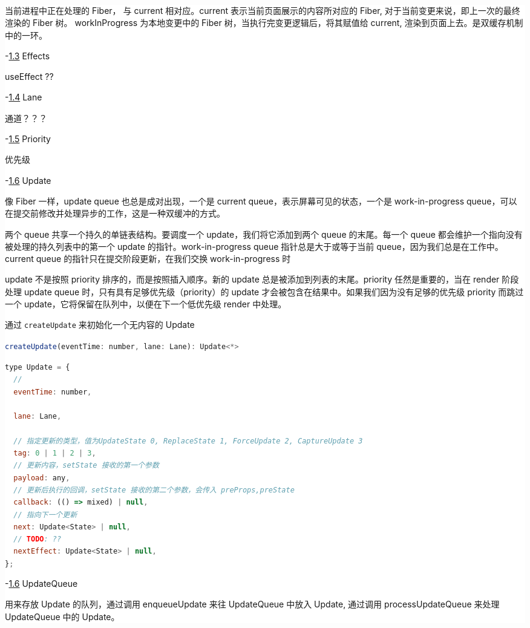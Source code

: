 当前进程中正在处理的 Fiber， 与 current 相对应。current 表示当前页面展示的内容所对应的 Fiber, 对于当前变更来说，即上一次的最终渲染的 Fiber 树。 workInProgress 为本地变更中的 Fiber 树，当执行完变更逻辑后，将其赋值给 current, 渲染到页面上去。是双缓存机制中的一环。

-[1.3]() Effects

useEffect ??

-[1.4]() Lane

通道？？？

-[1.5]() Priority

优先级

-[1.6]() Update

像 Fiber 一样，update queue 也总是成对出现，一个是 current queue，表示屏幕可见的状态，一个是 work-in-progress queue，可以在提交前修改并处理异步的工作，这是一种双缓冲的方式。

两个 queue 共享一个持久的单链表结构。要调度一个 update，我们将它添加到两个 queue 的末尾。每一个 queue 都会维护一个指向没有被处理的持久列表中的第一个 update 的指针。work-in-progress queue 指针总是大于或等于当前 queue，因为我们总是在工作中。current queue 的指针只在提交阶段更新，在我们交换 work-in-progress 时

update 不是按照 priority 排序的，而是按照插入顺序。新的 update 总是被添加到列表的末尾。priority 任然是重要的，当在 render 阶段处理 update queue 时，只有具有足够优先级（priority）的 update 才会被包含在结果中。如果我们因为没有足够的优先级 priority 而跳过一个 update，它将保留在队列中，以便在下一个低优先级 render 中处理。

通过 `createUpdate` 来初始化一个无内容的 Update

```javascript
createUpdate(eventTime: number, lane: Lane): Update<*>
```

```javascript
type Update = {
  //
  eventTime: number,

  lane: Lane,

  // 指定更新的类型，值为UpdateState 0, ReplaceState 1, ForceUpdate 2, CaptureUpdate 3
  tag: 0 | 1 | 2 | 3,
  // 更新内容，setState 接收的第一个参数
  payload: any,
  // 更新后执行的回调，setState 接收的第二个参数，会传入 preProps,preState
  callback: (() => mixed) | null,
  // 指向下一个更新
  next: Update<State> | null,
  // TODO: ??
  nextEffect: Update<State> | null,
};
```

-[1.6]() UpdateQueue

用来存放 Update 的队列，通过调用 enqueueUpdate 来往 UpdateQueue 中放入 Update, 通过调用 processUpdateQueue 来处理 UpdateQueue 中的 Update。
